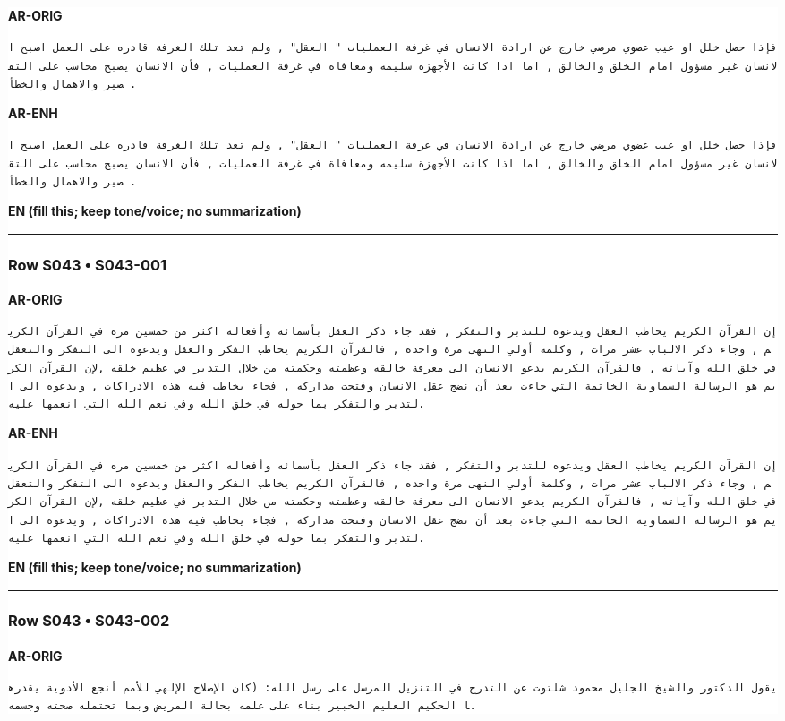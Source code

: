 **AR-ORIG**
```ar
فإذا حصل خلل او عيب عضوي مرضي خارج عن ارادة الانسان في غرفة العمليات " العقل" , ولم تعد تلك الغرفة قادره على العمل اصبح الانسان غير مسؤول امام الخلق والخالق , اما اذا كانت الأجهزة سليمه ومعافاة في غرفة العمليات , فأن الانسان يصبح محاسب على التقصير والاهمال والخطأ .
```

**AR-ENH**
```ar
فإذا حصل خلل او عيب عضوي مرضي خارج عن ارادة الانسان في غرفة العمليات " العقل" , ولم تعد تلك الغرفة قادره على العمل اصبح الانسان غير مسؤول امام الخلق والخالق , اما اذا كانت الأجهزة سليمه ومعافاة في غرفة العمليات , فأن الانسان يصبح محاسب على التقصير والاهمال والخطأ .
```

**EN (fill this; keep tone/voice; no summarization)**
```en

```

---
### Row S043 • S043-001

**AR-ORIG**
```ar
إن القرآن الكريم يخاطب العقل ويدعوه للتدبر والتفكر , فقد جاء ذكر العقل بأسمائه وأفعاله اكثر من خمسين مره في القرآن الكريم , وجاء ذكر الالباب عشر مرات , وكلمة أولي النهى مرة واحده , فالقرآن الكريم يخاطب الفكر والعقل ويدعوه الى التفكر والتعقل في خلق الله وآياته , فالقرآن الكريم يدعو الانسان الى معرفة خالقه وعظمته وحكمته من خلال التدبر في عظيم خلقه ,لإن القرآن الكريم هو الرسالة السماوية الخاتمة التي جاءت بعد أن نضج عقل الانسان وفتحت مداركه , فجاء يخاطب فيه هذه الادراكات , ويدعوه الى التدبر والتفكر بما حوله في خلق الله وفي نعم الله التي انعمها عليه.
```

**AR-ENH**
```ar
إن القرآن الكريم يخاطب العقل ويدعوه للتدبر والتفكر , فقد جاء ذكر العقل بأسمائه وأفعاله اكثر من خمسين مره في القرآن الكريم , وجاء ذكر الالباب عشر مرات , وكلمة أولي النهى مرة واحده , فالقرآن الكريم يخاطب الفكر والعقل ويدعوه الى التفكر والتعقل في خلق الله وآياته , فالقرآن الكريم يدعو الانسان الى معرفة خالقه وعظمته وحكمته من خلال التدبر في عظيم خلقه ,لإن القرآن الكريم هو الرسالة السماوية الخاتمة التي جاءت بعد أن نضج عقل الانسان وفتحت مداركه , فجاء يخاطب فيه هذه الادراكات , ويدعوه الى التدبر والتفكر بما حوله في خلق الله وفي نعم الله التي انعمها عليه.
```

**EN (fill this; keep tone/voice; no summarization)**
```en

```

---
### Row S043 • S043-002

**AR-ORIG**
```ar
يقول الدكتور والشيخ الجليل محمود شلتوت عن التدرج في التنزيل المرسل على رسل الله: (كان الإصلاح الإلهي للأمم أنجع الأدوية يقدرها الحكيم العليم الخبير بناء على علمه بحالة المريض وبما تحتمله صحته وجسمه.
```
